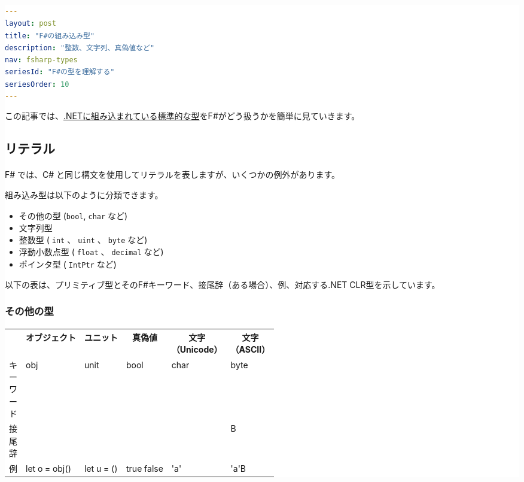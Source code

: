 ```yaml
---
layout: post
title: "F#の組み込み型"
description: "整数、文字列、真偽値など"
nav: fsharp-types
seriesId: "F#の型を理解する"
seriesOrder: 10
---
```


この記事では、[.NETに組み込まれている標準的な型](https://learn.microsoft.com/ja-jp/dotnet/standard/class-library-overview)をF#がどう扱うかを簡単に見ていきます。

## リテラル

F# では、C# と同じ構文を使用してリテラルを表しますが、いくつかの例外があります。

組み込み型は以下のように分類できます。

* その他の型 (`bool`, `char` など)
* 文字列型
* 整数型 ( `int` 、 `uint` 、 `byte` など)
* 浮動小数点型 ( `float` 、 `decimal` など)
* ポインタ型 ( `IntPtr` など)

以下の表は、プリミティブ型とそのF#キーワード、接尾辞（ある場合）、例、対応する.NET CLR型を示しています。

### その他の型

<table class="table table-condensed table-striped">
<col width=5em></col>
<tr>
<th></th>
<th>オブジェクト</th>
<th>ユニット</th>
<th>真偽値</th>
<th>文字<br>（Unicode）</th>
<th>文字<br>（ASCII）</th>
</tr>
<tr>
<td>キーワード</td>
<td>obj</td>
<td>unit</td>
<td>bool</td>
<td>char</td>
<td>byte</td>
</tr>
<tr>
<td>接尾辞</td>
<td></td>
<td></td>
<td></td>
<td></td>
<td>B</td>
</tr>
<tr>
<td>例</td>
<td>let o = obj()</td>
<td>let u = ()</td>
<td>true false</td>
<td>'a'</td>
<td>'a'B</td>
</tr>
<tr>